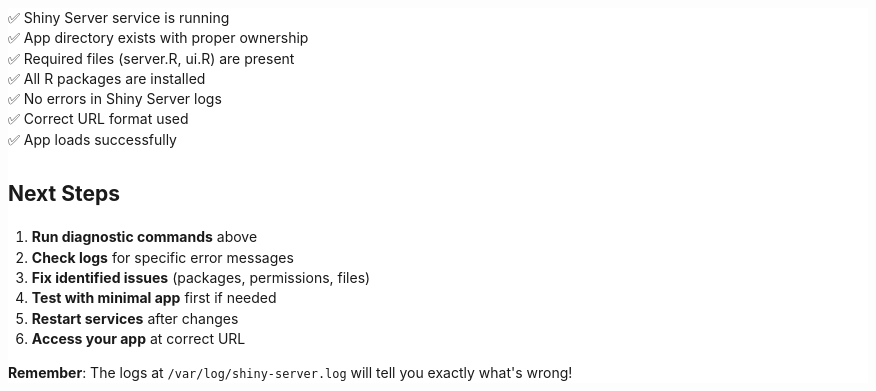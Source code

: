 ✅ Shiny Server service is running  
✅ App directory exists with proper ownership  
✅ Required files (server.R, ui.R) are present  
✅ All R packages are installed  
✅ No errors in Shiny Server logs  
✅ Correct URL format used  
✅ App loads successfully  

## Next Steps

1. **Run diagnostic commands** above
2. **Check logs** for specific error messages  
3. **Fix identified issues** (packages, permissions, files)
4. **Test with minimal app** first if needed
5. **Restart services** after changes
6. **Access your app** at correct URL

**Remember**: The logs at `/var/log/shiny-server.log` will tell you exactly what's wrong!